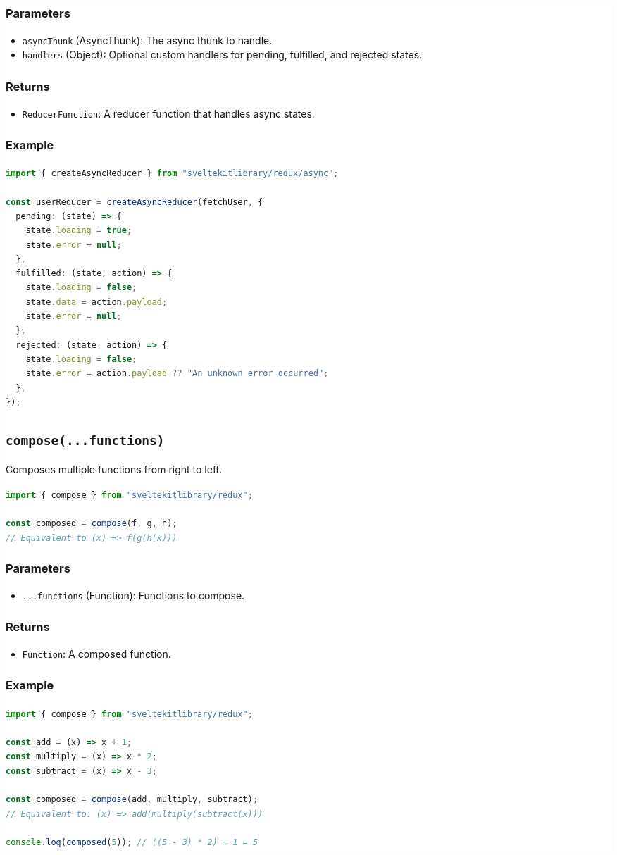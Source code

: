 ### Parameters

- `asyncThunk` (AsyncThunk): The async thunk to handle.
- `handlers` (Object): Optional custom handlers for pending, fulfilled, and rejected states.

### Returns

- `ReducerFunction`: A reducer function that handles async states.

### Example

```typescript
import { createAsyncReducer } from "sveltekitlibrary/redux/async";

const userReducer = createAsyncReducer(fetchUser, {
  pending: (state) => {
    state.loading = true;
    state.error = null;
  },
  fulfilled: (state, action) => {
    state.loading = false;
    state.data = action.payload;
    state.error = null;
  },
  rejected: (state, action) => {
    state.loading = false;
    state.error = action.payload ?? "An unknown error occurred";
  },
});
```

## `compose(...functions)`

Composes multiple functions from right to left.

```typescript
import { compose } from "sveltekitlibrary/redux";

const composed = compose(f, g, h);
// Equivalent to (x) => f(g(h(x)))
```

### Parameters

- `...functions` (Function): Functions to compose.

### Returns

- `Function`: A composed function.

### Example

```typescript
import { compose } from "sveltekitlibrary/redux";

const add = (x) => x + 1;
const multiply = (x) => x * 2;
const subtract = (x) => x - 3;

const composed = compose(add, multiply, subtract);
// Equivalent to: (x) => add(multiply(subtract(x)))

console.log(composed(5)); // ((5 - 3) * 2) + 1 = 5
```
